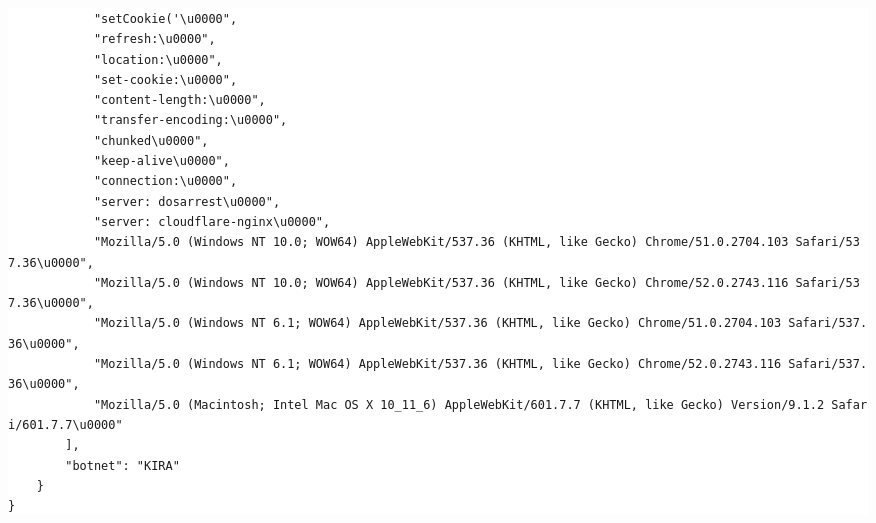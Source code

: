 ```
            "setCookie('\u0000",
            "refresh:\u0000",
            "location:\u0000",
            "set-cookie:\u0000",
            "content-length:\u0000",
            "transfer-encoding:\u0000",
            "chunked\u0000",
            "keep-alive\u0000",
            "connection:\u0000",
            "server: dosarrest\u0000",
            "server: cloudflare-nginx\u0000",
            "Mozilla/5.0 (Windows NT 10.0; WOW64) AppleWebKit/537.36 (KHTML, like Gecko) Chrome/51.0.2704.103 Safari/537.36\u0000",
            "Mozilla/5.0 (Windows NT 10.0; WOW64) AppleWebKit/537.36 (KHTML, like Gecko) Chrome/52.0.2743.116 Safari/537.36\u0000",
            "Mozilla/5.0 (Windows NT 6.1; WOW64) AppleWebKit/537.36 (KHTML, like Gecko) Chrome/51.0.2704.103 Safari/537.36\u0000",
            "Mozilla/5.0 (Windows NT 6.1; WOW64) AppleWebKit/537.36 (KHTML, like Gecko) Chrome/52.0.2743.116 Safari/537.36\u0000",
            "Mozilla/5.0 (Macintosh; Intel Mac OS X 10_11_6) AppleWebKit/601.7.7 (KHTML, like Gecko) Version/9.1.2 Safari/601.7.7\u0000"
        ],
        "botnet": "KIRA"
    }
}
```